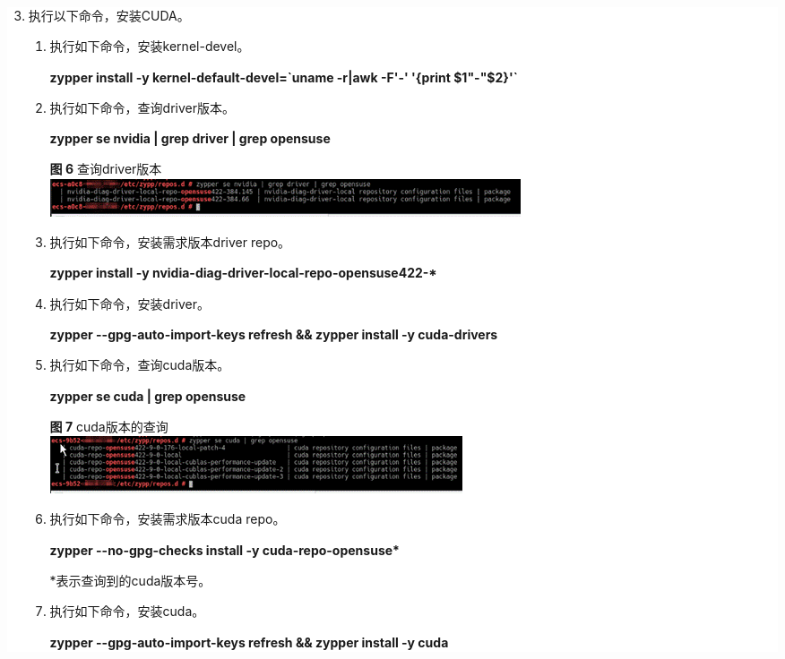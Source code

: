 
3.  执行以下命令，安装CUDA。
    1.  执行如下命令，安装kernel-devel。

        **zypper install -y kernel-default-devel=\`uname -r|awk -F'-' '\{print $1"-"$2\}'\`**

    2.  执行如下命令，查询driver版本。

        **zypper se nvidia | grep driver | grep opensuse**

        **图 6**  查询driver版本<a name="fig754531415510"></a>  
        ![](figures/查询driver版本.gif "查询driver版本")

    3.  执行如下命令，安装需求版本driver repo。

        **zypper install -y nvidia-diag-driver-local-repo-opensuse422-\***

    4.  执行如下命令，安装driver。

        **zypper --gpg-auto-import-keys refresh && zypper install -y cuda-drivers**

    5.  执行如下命令，查询cuda版本。

        **zypper se cuda | grep opensuse**

        **图 7**  cuda版本的查询<a name="fig562652218515"></a>  
        ![](figures/cuda版本的查询.gif "cuda版本的查询")

    6.  执行如下命令，安装需求版本cuda repo。

        **zypper --no-gpg-checks install -y cuda-repo-opensuse\***

        \*表示查询到的cuda版本号。

    7.  执行如下命令，安装cuda。

        **zypper --gpg-auto-import-keys refresh && zypper install -y cuda**



